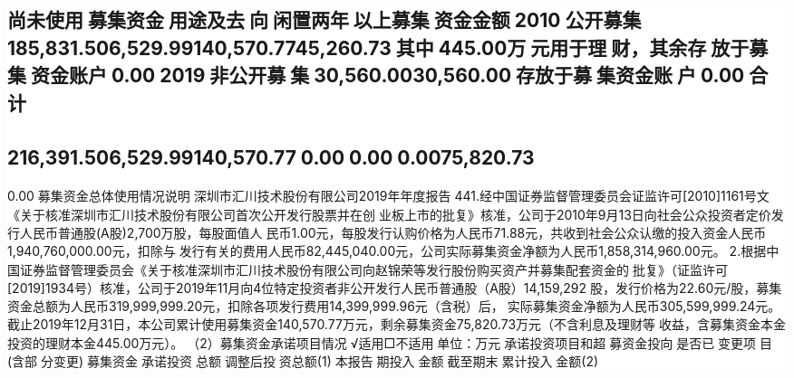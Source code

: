 尚未使用
募集资金
用途及去
向
闲置两年
以上募集
资金金额
2010
公开募集185,831.506,529.99140,570.7745,260.73
其中
445.00万
元用于理
财，其余存
放于募集
资金账户
0.00
2019
非公开募
集
30,560.0030,560.00
存放于募
集资金账
户
0.00
合计
--
216,391.506,529.99140,570.77
0.00
0.00
0.0075,820.73
--
0.00
募集资金总体使用情况说明
深圳市汇川技术股份有限公司2019年年度报告
441.经中国证券监督管理委员会证监许可[2010]1161号文《关于核准深圳市汇川技术股份有限公司首次公开发行股票并在创
业板上市的批复》核准，公司于2010年9月13日向社会公众投资者定价发行人民币普通股(A股)2,700万股，每股面值人
民币1.00元，每股发行认购价格为人民币71.88元，共收到社会公众认缴的投入资金人民币1,940,760,000.00元，扣除与
发行有关的费用人民币82,445,040.00元，公司实际募集资金净额为人民币1,858,314,960.00元。
2.根据中国证券监督管理委员会《关于核准深圳市汇川技术股份有限公司向赵锦荣等发行股份购买资产并募集配套资金的
批复》（证监许可[2019]1934号）核准，公司于2019年11月向4位特定投资者非公开发行人民币普通股（A股）14,159,292
股，发行价格为22.60元/股，募集资金总额为人民币319,999,999.20元，扣除各项发行费用14,399,999.96元（含税）后，
实际募集资金净额为人民币305,599,999.24元。
截止2019年12月31日，本公司累计使用募集资金140,570.77万元，剩余募集资金75,820.73万元（不含利息及理财等
收益，含募集资金本金投资的理财本金445.00万元）。
（2）募集资金承诺项目情况
√适用□不适用
单位：万元
承诺投资项目和超
募资金投向
是否已
变更项
目(含部
分变更)
募集资金
承诺投资
总额
调整后投
资总额(1)
本报告
期投入
金额
截至期末
累计投入
金额(2)